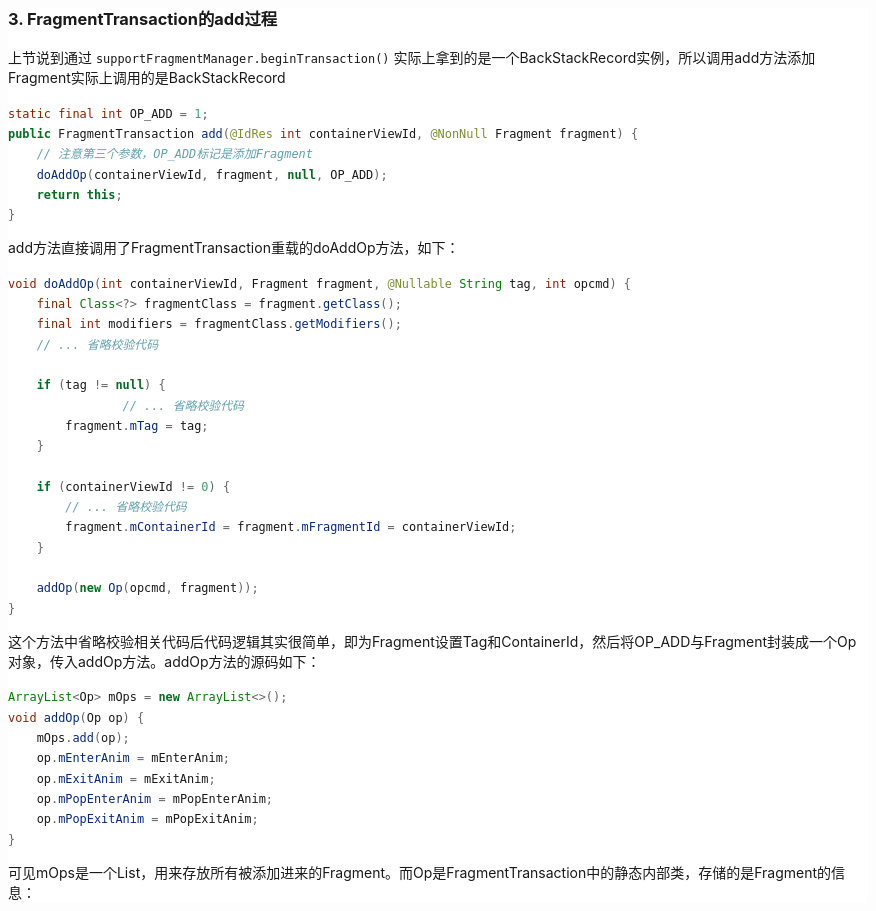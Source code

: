 

### 3. FragmentTransaction的add过程

上节说到通过 `supportFragmentManager.beginTransaction()` 实际上拿到的是一个BackStackRecord实例，所以调用add方法添加Fragment实际上调用的是BackStackRecord

```java
static final int OP_ADD = 1;
public FragmentTransaction add(@IdRes int containerViewId, @NonNull Fragment fragment) {
    // 注意第三个参数，OP_ADD标记是添加Fragment
    doAddOp(containerViewId, fragment, null, OP_ADD);
    return this;
}
```

add方法直接调用了FragmentTransaction重载的doAddOp方法，如下：

```java
void doAddOp(int containerViewId, Fragment fragment, @Nullable String tag, int opcmd) {
    final Class<?> fragmentClass = fragment.getClass();
    final int modifiers = fragmentClass.getModifiers();
    // ... 省略校验代码

    if (tag != null) {
				// ... 省略校验代码
        fragment.mTag = tag;
    }

    if (containerViewId != 0) {
        // ... 省略校验代码
        fragment.mContainerId = fragment.mFragmentId = containerViewId;
    }

    addOp(new Op(opcmd, fragment));
}


```

这个方法中省略校验相关代码后代码逻辑其实很简单，即为Fragment设置Tag和ContainerId，然后将OP_ADD与Fragment封装成一个Op对象，传入addOp方法。addOp方法的源码如下：

```java
ArrayList<Op> mOps = new ArrayList<>();
void addOp(Op op) {
    mOps.add(op);
    op.mEnterAnim = mEnterAnim;
    op.mExitAnim = mExitAnim;
    op.mPopEnterAnim = mPopEnterAnim;
    op.mPopExitAnim = mPopExitAnim;
}
```

可见mOps是一个List，用来存放所有被添加进来的Fragment。而Op是FragmentTransaction中的静态内部类，存储的是Fragment的信息：
